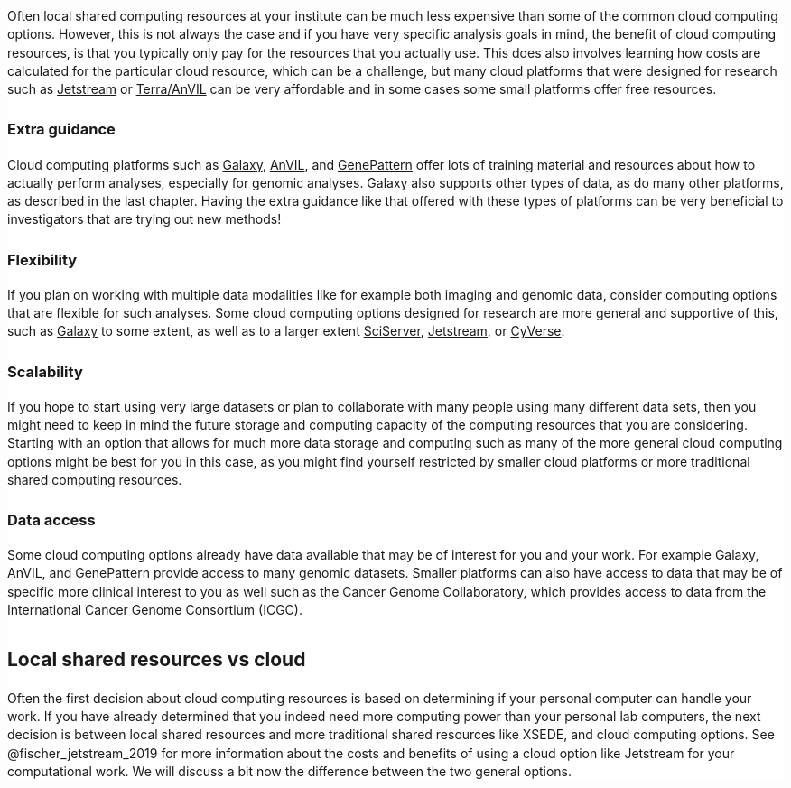 Often local shared computing resources at your institute can be much less expensive than some of the common cloud computing options. However, this is not always the case and if you have very specific analysis goals in mind, the benefit of cloud computing resources, is that you typically only pay for the resources that you actually use. This does also involves learning how costs are calculated for the particular cloud resource, which can be a challenge, but many cloud platforms that were designed for research such as [Jetstream](https://jetstream-cloud.org/) or [Terra/AnVIL](https://support.terra.bio/hc/en-us/articles/360029772212-Controlling-Cloud-costs-sample-use-cases) can be very affordable and in some cases some small platforms offer free resources.  

### Extra guidance

Cloud computing platforms such as [Galaxy](https://galaxyproject.org/), [AnVIL](https://support.terra.bio/hc/en-us/articles/360029772212-Controlling-Cloud-costs-sample-use-cases), and [GenePattern](https://www.genepattern.org/) offer lots of training material and resources about how to actually perform analyses, especially for genomic analyses. Galaxy also supports other types of data, as do many other platforms, as described in the last chapter. Having the extra guidance like that offered with these types of platforms can be very beneficial to investigators that are trying out new methods!

### Flexibility

If you plan on working with multiple data modalities like for example both imaging and genomic data, consider computing options that are flexible for such analyses. Some cloud computing options designed for research are more general and supportive of this, such as [Galaxy](https://galaxyproject.org/) to some extent, as well as to a larger extent [SciServer](https://jhudatascience.org/Computing_for_Cancer_Informatics/research-platforms.html), [Jetstream](https://jetstream-cloud.org/), or [CyVerse](https://cyverse.rocks/about).


### Scalability

If you hope to start using very large datasets or plan to collaborate with many people using many different data sets, then you might need to keep in mind the future storage and computing capacity of the computing resources that you are considering. Starting with an option that allows for much more data storage and computing such as many of the more general cloud computing options might be best for you in this case, as you might find yourself restricted by smaller cloud platforms or more traditional shared computing resources.

### Data access

Some cloud computing options already have data available that may be of interest for you and your work. For example [Galaxy](https://galaxyproject.org/), [AnVIL](https://support.terra.bio/hc/en-us/articles/360029772212-Controlling-Cloud-costs-sample-use-cases), and [GenePattern](https://www.genepattern.org/) provide access to many genomic datasets. Smaller platforms can also have access to data that may be of specific more clinical interest to you as well such as the [Cancer Genome Collaboratory](https://cancercollaboratory.org/), which provides access to data from the [International Cancer Genome Consortium (ICGC)](https://en.wikipedia.org/wiki/International_Cancer_Genome_Consortium). 

## Local shared resources vs cloud

Often the first decision about cloud computing resources is based on determining if your personal computer can handle your work. If you have already determined that you indeed need more computing power than your personal lab computers, the next decision is between local shared resources and more traditional shared resources like XSEDE, and cloud computing options. See  @fischer_jetstream_2019 for more information about the costs and benefits of using a cloud option like Jetstream for your computational work. We will discuss a bit now the difference between the two general options.
